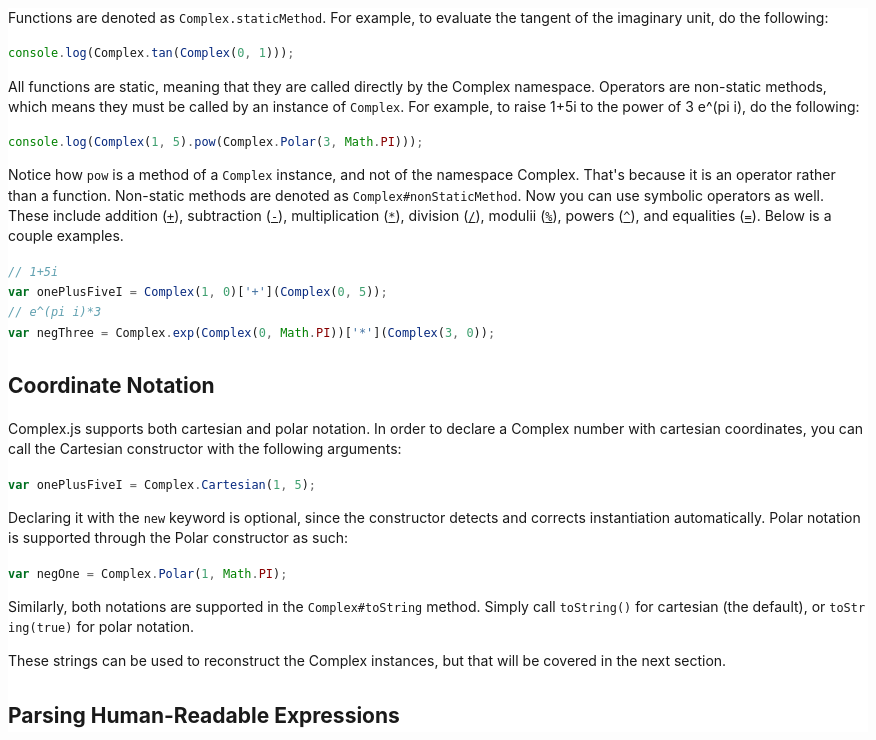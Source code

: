 Functions are denoted as `Complex.staticMethod`. For example,
to evaluate the tangent of the imaginary unit, do the following:

```js
console.log(Complex.tan(Complex(0, 1)));
```

All functions are static, meaning that they are called directly by
the Complex namespace. Operators are non-static methods, which means
they must be called by an instance of `Complex`. For example, to raise
1+5i to the power of 3 e^(pi i), do the following:

```js
console.log(Complex(1, 5).pow(Complex.Polar(3, Math.PI)));
```

Notice how `pow` is a method of a `Complex` instance, and not of the
namespace Complex. That's because it is an operator rather than a function.
Non-static methods are denoted as `Complex#nonStaticMethod`.
Now you can use symbolic operators as well. These include addition ([`+`](#add)),
subtraction ([`-`](#sub)), multiplication ([`*`](#mul)), division ([`/`](#div)),
modulii ([`%`](#mod)), powers ([`^`](#pow)), and equalities ([`=`](#equ)).
Below is a couple examples.

```js
// 1+5i
var onePlusFiveI = Complex(1, 0)['+'](Complex(0, 5));
// e^(pi i)*3
var negThree = Complex.exp(Complex(0, Math.PI))['*'](Complex(3, 0));
```

<a name="coordinate-notation"></a>
## Coordinate Notation

Complex.js supports both cartesian and polar notation. In order
to declare a Complex number with cartesian coordinates, you can call
the Cartesian constructor with the following arguments:

```js
var onePlusFiveI = Complex.Cartesian(1, 5);
```

Declaring it with the `new` keyword is optional, since the
constructor detects and corrects instantiation automatically.
Polar notation is supported through the Polar constructor as such:

```js
var negOne = Complex.Polar(1, Math.PI);
```

Similarly, both notations are supported in the `Complex#toString` method.
Simply call `toString()` for cartesian (the default),
or `toString(true)` for polar notation.

These strings can be used to reconstruct the Complex instances, but
that will be covered in the next section.

<a name="parsing"></a>
## Parsing Human-Readable Expressions
